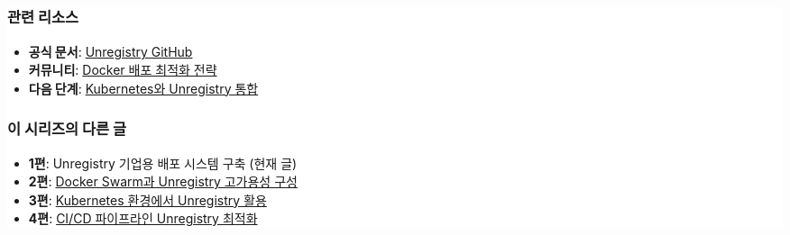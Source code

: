 
### 관련 리소스

- **공식 문서**: [Unregistry GitHub](https://github.com/psviderski/unregistry)
- **커뮤니티**: [Docker 배포 최적화 전략](https://thakicloud.github.io/tutorials/)
- **다음 단계**: [Kubernetes와 Unregistry 통합](https://thakicloud.github.io/tutorials/kubernetes-unregistry-integration/)

### 이 시리즈의 다른 글

- **1편**: Unregistry 기업용 배포 시스템 구축 (현재 글)
- **2편**: [Docker Swarm과 Unregistry 고가용성 구성](https://thakicloud.github.io/tutorials/docker-swarm-unregistry-ha/)
- **3편**: [Kubernetes 환경에서 Unregistry 활용](https://thakicloud.github.io/tutorials/kubernetes-unregistry-integration/)
- **4편**: [CI/CD 파이프라인 Unregistry 최적화](https://thakicloud.github.io/tutorials/cicd-unregistry-optimization/) 